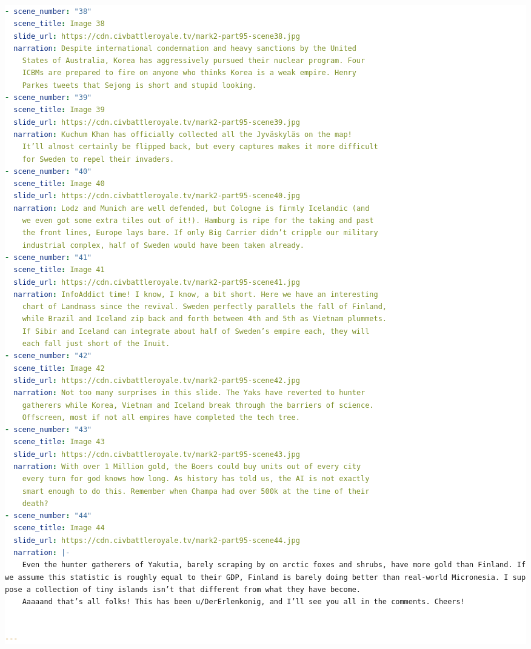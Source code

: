 ```yaml
- scene_number: "38"
  scene_title: Image 38
  slide_url: https://cdn.civbattleroyale.tv/mark2-part95-scene38.jpg
  narration: Despite international condemnation and heavy sanctions by the United
    States of Australia, Korea has aggressively pursued their nuclear program. Four
    ICBMs are prepared to fire on anyone who thinks Korea is a weak empire. Henry
    Parkes tweets that Sejong is short and stupid looking.
- scene_number: "39"
  scene_title: Image 39
  slide_url: https://cdn.civbattleroyale.tv/mark2-part95-scene39.jpg
  narration: Kuchum Khan has officially collected all the Jyväskyläs on the map!
    It’ll almost certainly be flipped back, but every captures makes it more difficult
    for Sweden to repel their invaders.
- scene_number: "40"
  scene_title: Image 40
  slide_url: https://cdn.civbattleroyale.tv/mark2-part95-scene40.jpg
  narration: Lodz and Munich are well defended, but Cologne is firmly Icelandic (and
    we even got some extra tiles out of it!). Hamburg is ripe for the taking and past
    the front lines, Europe lays bare. If only Big Carrier didn’t cripple our military
    industrial complex, half of Sweden would have been taken already.
- scene_number: "41"
  scene_title: Image 41
  slide_url: https://cdn.civbattleroyale.tv/mark2-part95-scene41.jpg
  narration: InfoAddict time! I know, I know, a bit short. Here we have an interesting
    chart of Landmass since the revival. Sweden perfectly parallels the fall of Finland,
    while Brazil and Iceland zip back and forth between 4th and 5th as Vietnam plummets.
    If Sibir and Iceland can integrate about half of Sweden’s empire each, they will
    each fall just short of the Inuit.
- scene_number: "42"
  scene_title: Image 42
  slide_url: https://cdn.civbattleroyale.tv/mark2-part95-scene42.jpg
  narration: Not too many surprises in this slide. The Yaks have reverted to hunter
    gatherers while Korea, Vietnam and Iceland break through the barriers of science.
    Offscreen, most if not all empires have completed the tech tree.
- scene_number: "43"
  scene_title: Image 43
  slide_url: https://cdn.civbattleroyale.tv/mark2-part95-scene43.jpg
  narration: With over 1 Million gold, the Boers could buy units out of every city
    every turn for god knows how long. As history has told us, the AI is not exactly
    smart enough to do this. Remember when Champa had over 500k at the time of their
    death?
- scene_number: "44"
  scene_title: Image 44
  slide_url: https://cdn.civbattleroyale.tv/mark2-part95-scene44.jpg
  narration: |-
    Even the hunter gatherers of Yakutia, barely scraping by on arctic foxes and shrubs, have more gold than Finland. If we assume this statistic is roughly equal to their GDP, Finland is barely doing better than real-world Micronesia. I suppose a collection of tiny islands isn’t that different from what they have become.
    Aaaaand that’s all folks! This has been u/DerErlenkonig, and I’ll see you all in the comments. Cheers!


---
```

